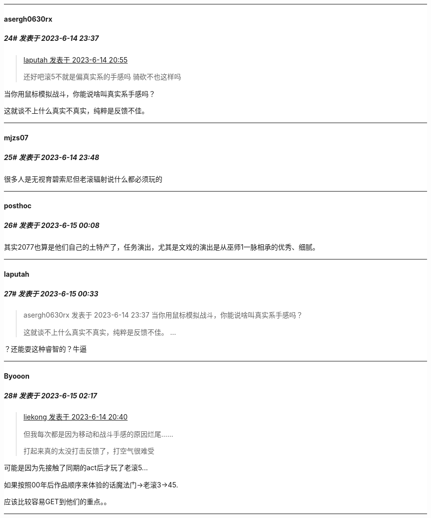 *****

####  asergh0630rx  
##### 24#       发表于 2023-6-14 23:37

<blockquote><a href="httphttps://bbs.saraba1st.com/2b/forum.php?mod=redirect&amp;goto=findpost&amp;pid=61286968&amp;ptid=2139847" target="_blank">laputah 发表于 2023-6-14 20:55</a>

还好吧滚5不就是偏真实系的手感吗 骑砍不也这样吗</blockquote>
当你用鼠标模拟战斗，你能说啥叫真实系手感吗？

这就谈不上什么真实不真实，纯粹是反馈不佳。

*****

####  mjzs07  
##### 25#       发表于 2023-6-14 23:48

很多人是无视育碧索尼但老滚辐射说什么都必须玩的

*****

####  posthoc  
##### 26#       发表于 2023-6-15 00:08

其实2077也算是他们自己的土特产了，任务演出，尤其是文戏的演出是从巫师1一脉相承的优秀、细腻。

*****

####  laputah  
##### 27#       发表于 2023-6-15 00:33

<blockquote>asergh0630rx 发表于 2023-6-14 23:37
当你用鼠标模拟战斗，你能说啥叫真实系手感吗？

这就谈不上什么真实不真实，纯粹是反馈不佳。 ...</blockquote>
？还能耍这种睿智的？牛逼 

*****

####  Byooon  
##### 28#       发表于 2023-6-15 02:17

<blockquote><a href="httphttps://bbs.saraba1st.com/2b/forum.php?mod=redirect&amp;goto=findpost&amp;pid=61286831&amp;ptid=2139847" target="_blank">liekong 发表于 2023-6-14 20:40</a>

但我每次都是因为移动和战斗手感的原因烂尾……

打起来真的太没打击反馈了，打空气很难受</blockquote>
可能是因为先接触了同期的act后才玩了老滚5...

如果按照00年后作品顺序来体验的话魔法门→老滚3→45.

应该比较容易GET到他们的重点。。

*****
